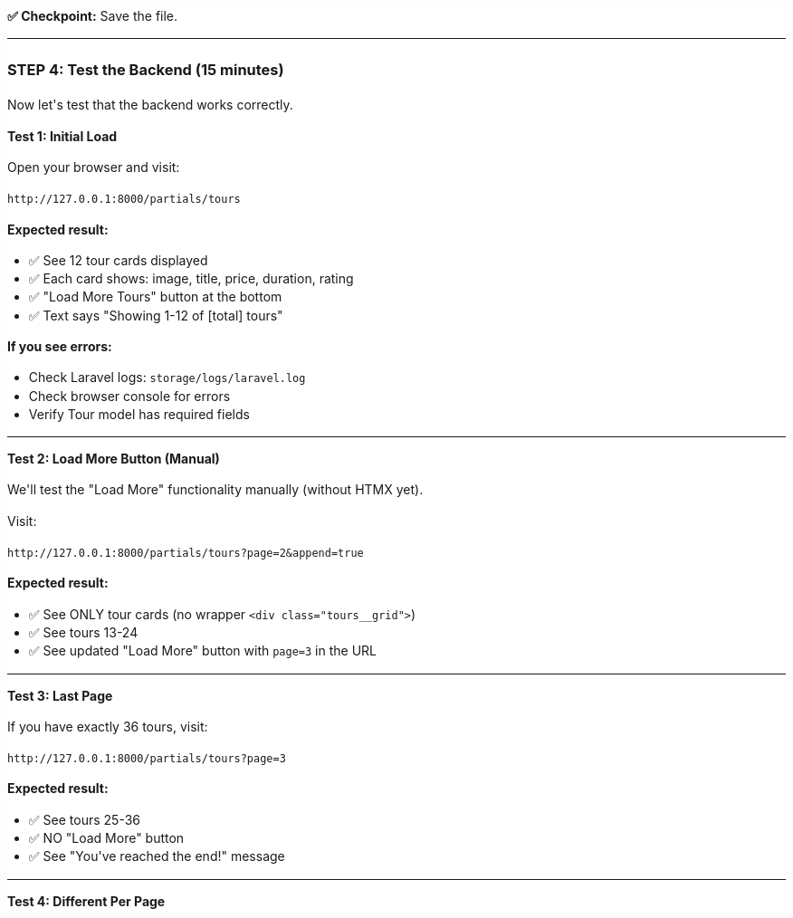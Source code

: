 **✅ Checkpoint:** Save the file.

---

### **STEP 4: Test the Backend** (15 minutes)

Now let's test that the backend works correctly.

**Test 1: Initial Load**

Open your browser and visit:
```
http://127.0.0.1:8000/partials/tours
```

**Expected result:**
- ✅ See 12 tour cards displayed
- ✅ Each card shows: image, title, price, duration, rating
- ✅ "Load More Tours" button at the bottom
- ✅ Text says "Showing 1-12 of [total] tours"

**If you see errors:**
- Check Laravel logs: `storage/logs/laravel.log`
- Check browser console for errors
- Verify Tour model has required fields

---

**Test 2: Load More Button (Manual)**

We'll test the "Load More" functionality manually (without HTMX yet).

Visit:
```
http://127.0.0.1:8000/partials/tours?page=2&append=true
```

**Expected result:**
- ✅ See ONLY tour cards (no wrapper `<div class="tours__grid">`)
- ✅ See tours 13-24
- ✅ See updated "Load More" button with `page=3` in the URL

---

**Test 3: Last Page**

If you have exactly 36 tours, visit:
```
http://127.0.0.1:8000/partials/tours?page=3
```

**Expected result:**
- ✅ See tours 25-36
- ✅ NO "Load More" button
- ✅ See "You've reached the end!" message

---

**Test 4: Different Per Page**
